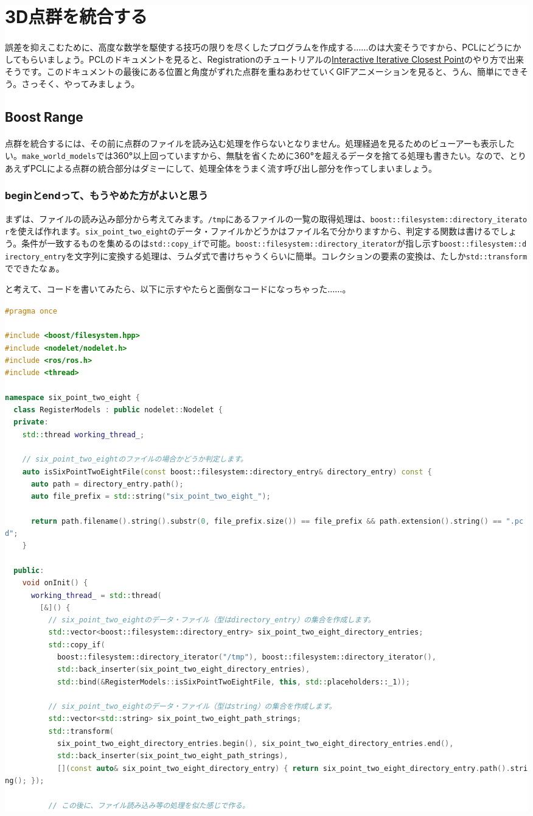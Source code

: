 # 3D点群を統合する

誤差を抑えこむために、高度な数学を駆使する技巧の限りを尽くしたプログラムを作成する……のは大変そうですから、PCLにどうにかしてもらいましょう。PCLのドキュメントを見ると、Registrationのチュートリアルの[Interactive Iterative Closest Point](http://pointclouds.org/documentation/tutorials/interactive_icp.php)のやり方で出来そうです。このドキュメントの最後にある位置と角度がずれた点群を重ねあわせていくGIFアニメーションを見ると、うん、簡単にできそう。さっそく、やってみましょう。

## Boost Range

点群を統合するには、その前に点群のファイルを読み込む処理を作らないとなりません。処理経過を見るためのビューアーも表示したい。`make_world_models`では360°以上回っていますから、無駄を省くために360°を超えるデータを捨てる処理も書きたい。なので、とりあえずPCLによる点群の統合部分はダミーにして、処理全体をうまく流す呼び出し部分を作ってしまいましょう。

### beginとendって、もうやめた方がよいと思う

まずは、ファイルの読み込み部分から考えてみます。`/tmp`にあるファイルの一覧の取得処理は、`boost::filesystem::directory_iterator`を使えば作れます。`six_point_two_eight`のデータ・ファイルかどうかはファイル名で分かりますから、判定する関数は書けるでしょう。条件が一致するものを集めるのは`std::copy_if`で可能。`boost::filesystem::directory_iterator`が指し示す`boost::filesystem::directory_entry`を文字列に変換する処理は、ラムダ式で書けちゃうくらいに簡単。コレクションの要素の変換は、たしか`std::transform`でできたなぁ。

と考えて、コードを書いてみたら、以下に示すやたらと面倒なコードになっちゃった……。

```cpp
#pragma once

#include <boost/filesystem.hpp>
#include <nodelet/nodelet.h>
#include <ros/ros.h>
#include <thread>

namespace six_point_two_eight {
  class RegisterModels : public nodelet::Nodelet {
  private:
    std::thread working_thread_;

    // six_point_two_eightのファイルの場合かどうか判定します。
    auto isSixPointTwoEightFile(const boost::filesystem::directory_entry& directory_entry) const {
      auto path = directory_entry.path();
      auto file_prefix = std::string("six_point_two_eight_");

      return path.filename().string().substr(0, file_prefix.size()) == file_prefix && path.extension().string() == ".pcd";
    }
    
  public:
    void onInit() {
      working_thread_ = std::thread(
        [&]() {
          // six_point_two_eightのデータ・ファイル（型はdirectory_entry）の集合を作成します。
          std::vector<boost::filesystem::directory_entry> six_point_two_eight_directory_entries;
          std::copy_if(
            boost::filesystem::directory_iterator("/tmp"), boost::filesystem::directory_iterator(),
            std::back_inserter(six_point_two_eight_directory_entries),
            std::bind(&RegisterModels::isSixPointTwoEightFile, this, std::placeholders::_1));

          // six_point_two_eightのデータ・ファイル（型はstring）の集合を作成します。
          std::vector<std::string> six_point_two_eight_path_strings;
          std::transform(
            six_point_two_eight_directory_entries.begin(), six_point_two_eight_directory_entries.end(),
            std::back_inserter(six_point_two_eight_path_strings),
            [](const auto& six_point_two_eight_directory_entry) { return six_point_two_eight_directory_entry.path().string(); });

          // この後に、ファイル読み込み等の処理を似た感じで作る。
```